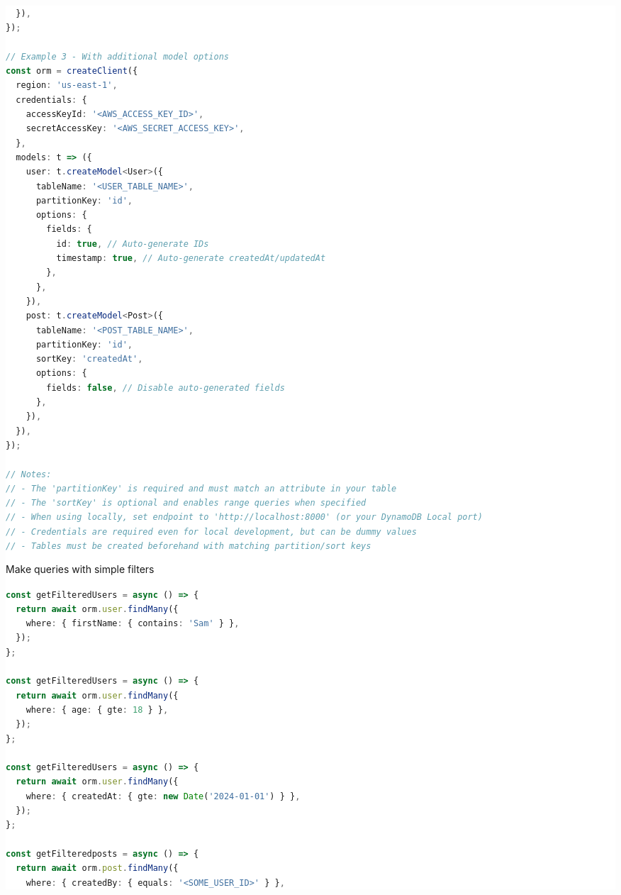 ```typescript
  }),
});

// Example 3 - With additional model options
const orm = createClient({
  region: 'us-east-1',
  credentials: {
    accessKeyId: '<AWS_ACCESS_KEY_ID>',
    secretAccessKey: '<AWS_SECRET_ACCESS_KEY>',
  },
  models: t => ({
    user: t.createModel<User>({
      tableName: '<USER_TABLE_NAME>',
      partitionKey: 'id',
      options: {
        fields: {
          id: true, // Auto-generate IDs
          timestamp: true, // Auto-generate createdAt/updatedAt
        },
      },
    }),
    post: t.createModel<Post>({
      tableName: '<POST_TABLE_NAME>',
      partitionKey: 'id',
      sortKey: 'createdAt',
      options: {
        fields: false, // Disable auto-generated fields
      },
    }),
  }),
});

// Notes:
// - The 'partitionKey' is required and must match an attribute in your table
// - The 'sortKey' is optional and enables range queries when specified
// - When using locally, set endpoint to 'http://localhost:8000' (or your DynamoDB Local port)
// - Credentials are required even for local development, but can be dummy values
// - Tables must be created beforehand with matching partition/sort keys
```

Make queries with simple filters

```typescript
const getFilteredUsers = async () => {
  return await orm.user.findMany({
    where: { firstName: { contains: 'Sam' } },
  });
};

const getFilteredUsers = async () => {
  return await orm.user.findMany({
    where: { age: { gte: 18 } },
  });
};

const getFilteredUsers = async () => {
  return await orm.user.findMany({
    where: { createdAt: { gte: new Date('2024-01-01') } },
  });
};

const getFilteredposts = async () => {
  return await orm.post.findMany({
    where: { createdBy: { equals: '<SOME_USER_ID>' } },
```